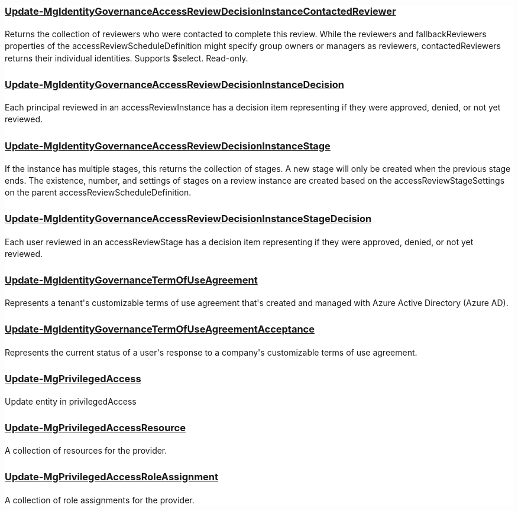 ### [Update-MgIdentityGovernanceAccessReviewDecisionInstanceContactedReviewer](Update-MgIdentityGovernanceAccessReviewDecisionInstanceContactedReviewer.md)
Returns the collection of reviewers who were contacted to complete this review.
While the reviewers and fallbackReviewers properties of the accessReviewScheduleDefinition might specify group owners or managers as reviewers, contactedReviewers returns their individual identities.
Supports $select.
Read-only.

### [Update-MgIdentityGovernanceAccessReviewDecisionInstanceDecision](Update-MgIdentityGovernanceAccessReviewDecisionInstanceDecision.md)
Each principal reviewed in an accessReviewInstance has a decision item representing if they were approved, denied, or not yet reviewed.

### [Update-MgIdentityGovernanceAccessReviewDecisionInstanceStage](Update-MgIdentityGovernanceAccessReviewDecisionInstanceStage.md)
If the instance has multiple stages, this returns the collection of stages.
A new stage will only be created when the previous stage ends.
The existence, number, and settings of stages on a review instance are created based on the accessReviewStageSettings on the parent accessReviewScheduleDefinition.

### [Update-MgIdentityGovernanceAccessReviewDecisionInstanceStageDecision](Update-MgIdentityGovernanceAccessReviewDecisionInstanceStageDecision.md)
Each user reviewed in an accessReviewStage has a decision item representing if they were approved, denied, or not yet reviewed.

### [Update-MgIdentityGovernanceTermOfUseAgreement](Update-MgIdentityGovernanceTermOfUseAgreement.md)
Represents a tenant's customizable terms of use agreement that's created and managed with Azure Active Directory (Azure AD).

### [Update-MgIdentityGovernanceTermOfUseAgreementAcceptance](Update-MgIdentityGovernanceTermOfUseAgreementAcceptance.md)
Represents the current status of a user's response to a company's customizable terms of use agreement.

### [Update-MgPrivilegedAccess](Update-MgPrivilegedAccess.md)
Update entity in privilegedAccess

### [Update-MgPrivilegedAccessResource](Update-MgPrivilegedAccessResource.md)
A collection of resources for the provider.

### [Update-MgPrivilegedAccessRoleAssignment](Update-MgPrivilegedAccessRoleAssignment.md)
A collection of role assignments for the provider.
